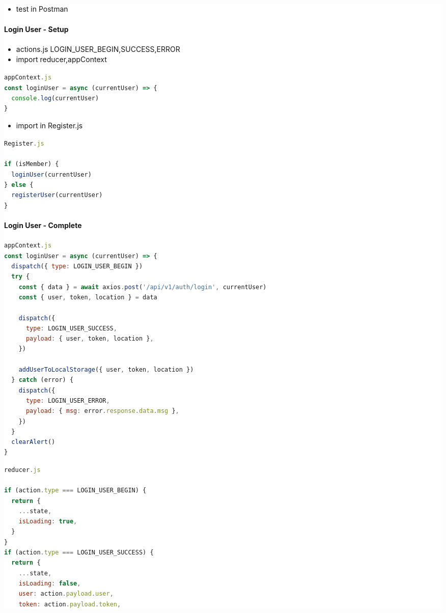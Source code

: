 - test in Postman
  
####  Login User - Setup
  
  
- actions.js LOGIN_USER_BEGIN,SUCCESS,ERROR
- import reducer,appContext
  
```js
appContext.js
const loginUser = async (currentUser) => {
  console.log(currentUser)
}
```
  
- import in Register.js
  
```js
Register.js
  
if (isMember) {
  loginUser(currentUser)
} else {
  registerUser(currentUser)
}
```
  
####  Login User - Complete
  
  
```js
appContext.js
const loginUser = async (currentUser) => {
  dispatch({ type: LOGIN_USER_BEGIN })
  try {
    const { data } = await axios.post('/api/v1/auth/login', currentUser)
    const { user, token, location } = data
  
    dispatch({
      type: LOGIN_USER_SUCCESS,
      payload: { user, token, location },
    })
  
    addUserToLocalStorage({ user, token, location })
  } catch (error) {
    dispatch({
      type: LOGIN_USER_ERROR,
      payload: { msg: error.response.data.msg },
    })
  }
  clearAlert()
}
```
  
```js
reducer.js
  
if (action.type === LOGIN_USER_BEGIN) {
  return {
    ...state,
    isLoading: true,
  }
}
if (action.type === LOGIN_USER_SUCCESS) {
  return {
    ...state,
    isLoading: false,
    user: action.payload.user,
    token: action.payload.token,
```